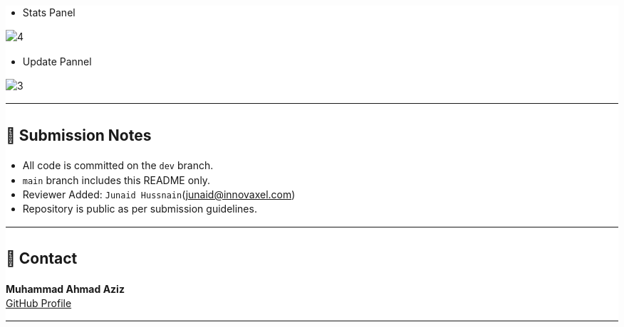 * Stats Panel
<img width="952" height="602" alt="4" src="https://github.com/user-attachments/assets/eff00eb6-8aa1-4a02-8da6-ab977ae9eaa8" />

* Update Pannel
<img width="1225" height="691" alt="3" src="https://github.com/user-attachments/assets/21bb73ce-e8be-47b1-94da-51dd19ea45ae" />

---

## 📝 Submission Notes

* All code is committed on the `dev` branch.
* `main` branch includes this README only.
* Reviewer Added: `Junaid Hussnain`(junaid@innovaxel.com)
* Repository is public as per submission guidelines.

---

## 📩 Contact

**Muhammad Ahmad Aziz**  
[GitHub Profile](https://github.com/Ahmad-Aziz-2003)

---
